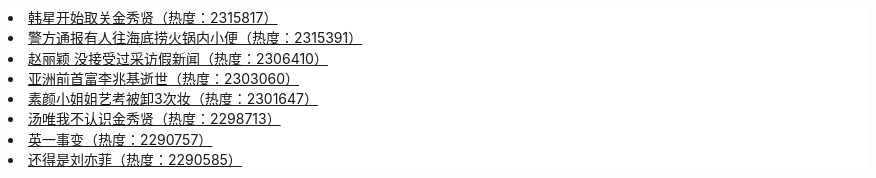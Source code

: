 <li>
<a href="https://s.weibo.com/weibo?q=%23%E9%9F%A9%E6%98%9F%E5%BC%80%E5%A7%8B%E5%8F%96%E5%85%B3%E9%87%91%E7%A7%80%E8%B4%A4%23" target="weibo">
韩星开始取关金秀贤（热度：2315817）
</a>
</li>

<li>
<a href="https://s.weibo.com/weibo?q=%23%E8%AD%A6%E6%96%B9%E9%80%9A%E6%8A%A5%E6%9C%89%E4%BA%BA%E5%BE%80%E6%B5%B7%E5%BA%95%E6%8D%9E%E7%81%AB%E9%94%85%E5%86%85%E5%B0%8F%E4%BE%BF%23" target="weibo">
警方通报有人往海底捞火锅内小便（热度：2315391）
</a>
</li>

<li>
<a href="https://s.weibo.com/weibo?q=%23%E8%B5%B5%E4%B8%BD%E9%A2%96%20%E6%B2%A1%E6%8E%A5%E5%8F%97%E8%BF%87%E9%87%87%E8%AE%BF%E5%81%87%E6%96%B0%E9%97%BB%23" target="weibo">
赵丽颖 没接受过采访假新闻（热度：2306410）
</a>
</li>

<li>
<a href="https://s.weibo.com/weibo?q=%23%E4%BA%9A%E6%B4%B2%E5%89%8D%E9%A6%96%E5%AF%8C%E6%9D%8E%E5%85%86%E5%9F%BA%E9%80%9D%E4%B8%96%23" target="weibo">
亚洲前首富李兆基逝世（热度：2303060）
</a>
</li>

<li>
<a href="https://s.weibo.com/weibo?q=%23%E7%B4%A0%E9%A2%9C%E5%B0%8F%E5%A7%90%E5%A7%90%E8%89%BA%E8%80%83%E8%A2%AB%E5%8D%B83%E6%AC%A1%E5%A6%86%23" target="weibo">
素颜小姐姐艺考被卸3次妆（热度：2301647）
</a>
</li>

<li>
<a href="https://s.weibo.com/weibo?q=%23%E6%B1%A4%E5%94%AF%E6%88%91%E4%B8%8D%E8%AE%A4%E8%AF%86%E9%87%91%E7%A7%80%E8%B4%A4%23" target="weibo">
汤唯我不认识金秀贤（热度：2298713）
</a>
</li>

<li>
<a href="https://s.weibo.com/weibo?q=%23%E8%8B%B1%E4%B8%80%E4%BA%8B%E5%8F%98%23" target="weibo">
英一事变（热度：2290757）
</a>
</li>

<li>
<a href="https://s.weibo.com/weibo?q=%23%E8%BF%98%E5%BE%97%E6%98%AF%E5%88%98%E4%BA%A6%E8%8F%B2%23" target="weibo">
还得是刘亦菲（热度：2290585）
</a>
</li>
